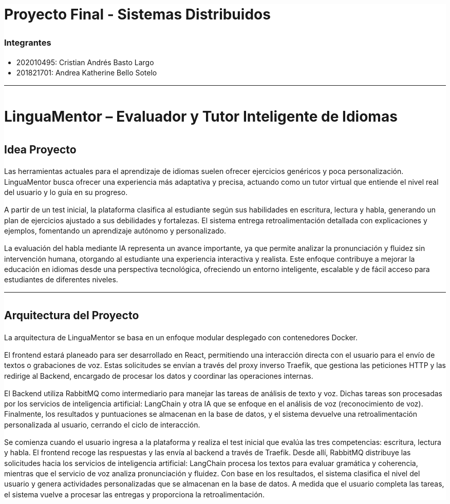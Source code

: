 # Proyecto Final - Sistemas Distribuidos

### Integrantes
- 202010495: Cristian Andrés Basto Largo
- 201821701: Andrea Katherine Bello Sotelo

--- 

# LinguaMentor – Evaluador y Tutor Inteligente de Idiomas
## Idea Proyecto

Las herramientas actuales para el aprendizaje de idiomas suelen ofrecer ejercicios genéricos y poca personalización. LinguaMentor busca ofrecer una experiencia más adaptativa y precisa, actuando como un tutor virtual que entiende el nivel real del usuario y lo guía en su progreso.

A partir de un test inicial, la plataforma clasifica al estudiante según sus habilidades en escritura, lectura y habla, generando un plan de ejercicios ajustado a sus debilidades y fortalezas. El sistema entrega retroalimentación detallada con explicaciones y ejemplos, fomentando un aprendizaje autónomo y personalizado.

La evaluación del habla mediante IA representa un avance importante, ya que permite analizar la pronunciación y fluidez sin intervención humana, otorgando al estudiante una experiencia interactiva y realista. Este enfoque contribuye a mejorar la educación en idiomas desde una perspectiva tecnológica, ofreciendo un entorno inteligente, escalable y de fácil acceso para estudiantes de diferentes niveles.

--- 

## Arquitectura del Proyecto

La arquitectura de LinguaMentor se basa en un enfoque modular desplegado con contenedores Docker.

El frontend estará planeado para ser desarrollado en React, permitiendo una interacción directa con el usuario para el envío de textos o grabaciones de voz. Estas solicitudes se envían a través del proxy inverso Traefik, que gestiona las peticiones HTTP y las redirige al Backend, encargado de procesar los datos y coordinar las operaciones internas.

El Backend utiliza RabbitMQ como intermediario para manejar las tareas de análisis de texto y voz. Dichas tareas son procesadas por los servicios de inteligencia artificial: LangChain y otra IA que se enfoque en el análisis de voz (reconocimiento de voz). Finalmente, los resultados y puntuaciones se almacenan en la base de datos, y el sistema devuelve una retroalimentación personalizada al usuario, cerrando el ciclo de interacción.

Se comienza cuando el usuario ingresa a la plataforma y realiza el test inicial que evalúa las tres competencias: escritura, lectura y habla. El frontend recoge las respuestas y las envía al backend a través de Traefik. Desde allí, RabbitMQ distribuye las solicitudes hacia los servicios de inteligencia artificial: LangChain procesa los textos para evaluar gramática y coherencia, mientras que el servicio de voz analiza pronunciación y fluidez. Con base en los resultados, el sistema clasifica el nivel del usuario y genera actividades personalizadas que se almacenan en la base de datos. A medida que el usuario completa las tareas, el sistema vuelve a procesar las entregas y proporciona la retroalimentación.
